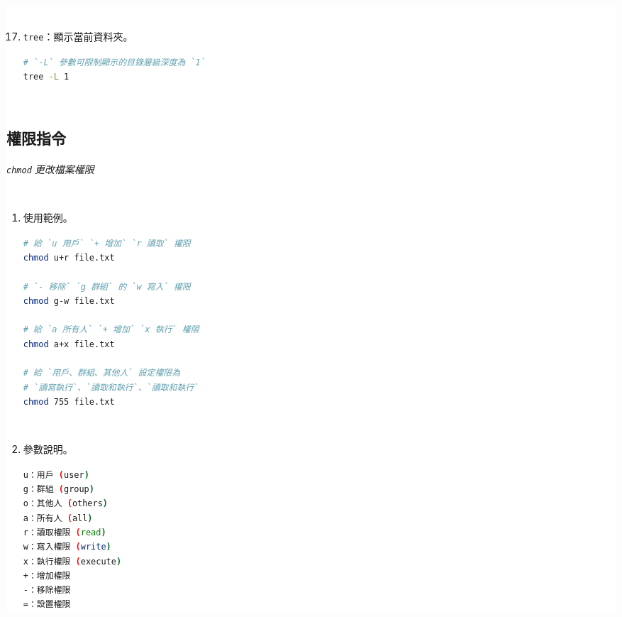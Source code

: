 <br>

17. `tree`：顯示當前資料夾。

    ```bash
    # `-L` 參數可限制顯示的目錄層級深度為 `1`
    tree -L 1
    ```

<br>

## 權限指令

_`chmod` 更改檔案權限_

<br>

1. 使用範例。

    ```bash
    # 給 `u 用戶` `+ 增加` `r 讀取` 權限
    chmod u+r file.txt

    # `- 移除` `g 群組` 的 `w 寫入` 權限
    chmod g-w file.txt

    # 給 `a 所有人` `+ 增加` `x 執行` 權限
    chmod a+x file.txt

    # 給 `用戶、群組、其他人` 設定權限為
    # `讀寫執行`、`讀取和執行`、`讀取和執行`
    chmod 755 file.txt
    ```

<br>

2. 參數說明。

    ```bash
    u：用戶 (user)
    g：群組 (group)
    o：其他人 (others)
    a：所有人 (all)
    r：讀取權限 (read)
    w：寫入權限 (write)
    x：執行權限 (execute)
    +：增加權限
    -：移除權限
    =：設置權限
    ```
